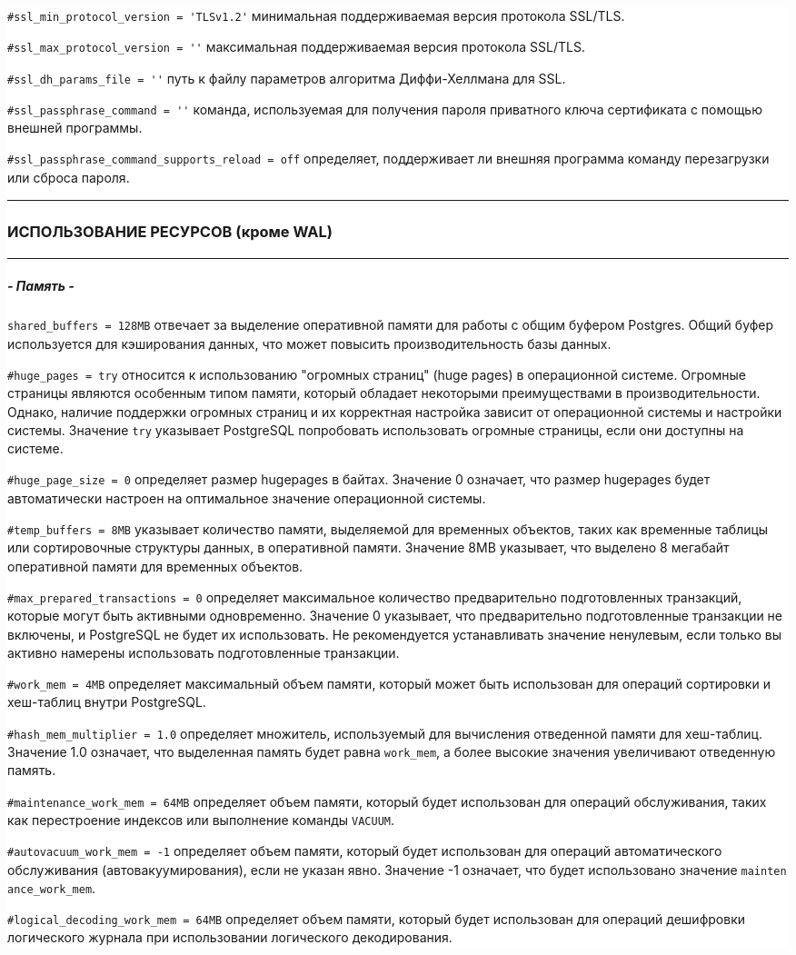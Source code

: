 `#ssl_min_protocol_version = 'TLSv1.2'`	минимальная поддерживаемая версия протокола SSL/TLS.

`#ssl_max_protocol_version = ''`	максимальная поддерживаемая версия протокола SSL/TLS.

`#ssl_dh_params_file = ''`	путь к файлу параметров алгоритма Диффи-Хеллмана для SSL.

`#ssl_passphrase_command = ''`	команда, используемая для получения пароля приватного ключа сертификата с помощью внешней программы.

`#ssl_passphrase_command_supports_reload = off`	определяет, поддерживает ли внешняя программа команду перезагрузки или сброса пароля.


--------------------------------------
### ИСПОЛЬЗОВАНИЕ РЕСУРСОВ (кроме WAL)
--------------------------------------

##### - Память -

`shared_buffers = 128MB`	отвечает за выделение оперативной памяти для работы с общим буфером Postgres. Общий буфер используется для кэширования данных, что может повысить производительность базы данных.

`#huge_pages = try`	относится к использованию "огромных страниц" (huge pages) в операционной системе. Огромные страницы являются особенным типом памяти, который обладает некоторыми преимуществами в производительности. Однако, наличие поддержки огромных страниц и их корректная настройка зависит от операционной системы и настройки системы. Значение `try` указывает PostgreSQL попробовать использовать огромные страницы, если они доступны на системе.

`#huge_page_size = 0`	определяет размер hugepages в байтах. Значение 0 означает, что размер hugepages будет автоматически настроен на оптимальное значение операционной системы.

`#temp_buffers = 8MB`	указывает количество памяти, выделяемой для временных объектов, таких как временные таблицы или сортировочные структуры данных, в оперативной памяти. Значение 8MB указывает, что выделено 8 мегабайт оперативной памяти для временных объектов.

`#max_prepared_transactions = 0`	определяет максимальное количество предварительно подготовленных транзакций, которые могут быть активными одновременно. Значение 0 указывает, что предварительно подготовленные транзакции не включены, и PostgreSQL не будет их использовать. Не рекомендуется устанавливать значение ненулевым, если только вы активно намерены использовать подготовленные транзакции.

`#work_mem = 4MB`	определяет максимальный объем памяти, который может быть использован для операций сортировки и хеш-таблиц внутри PostgreSQL.

`#hash_mem_multiplier = 1.0`	определяет множитель, используемый для вычисления отведенной памяти для хеш-таблиц. Значение 1.0 означает, что выделенная память будет равна `work_mem`, а более высокие значения увеличивают отведенную память.

`#maintenance_work_mem = 64MB`	определяет объем памяти, который будет использован для операций обслуживания, таких как перестроение индексов или выполнение команды `VACUUM`.

`#autovacuum_work_mem = -1`	определяет объем памяти, который будет использован для операций автоматического обслуживания (автовакуумирования), если не указан явно. Значение -1 означает, что будет использовано значение `maintenance_work_mem`.

`#logical_decoding_work_mem = 64MB`	определяет объем памяти, который будет использован для операций дешифровки логического журнала при использовании логического декодирования.
